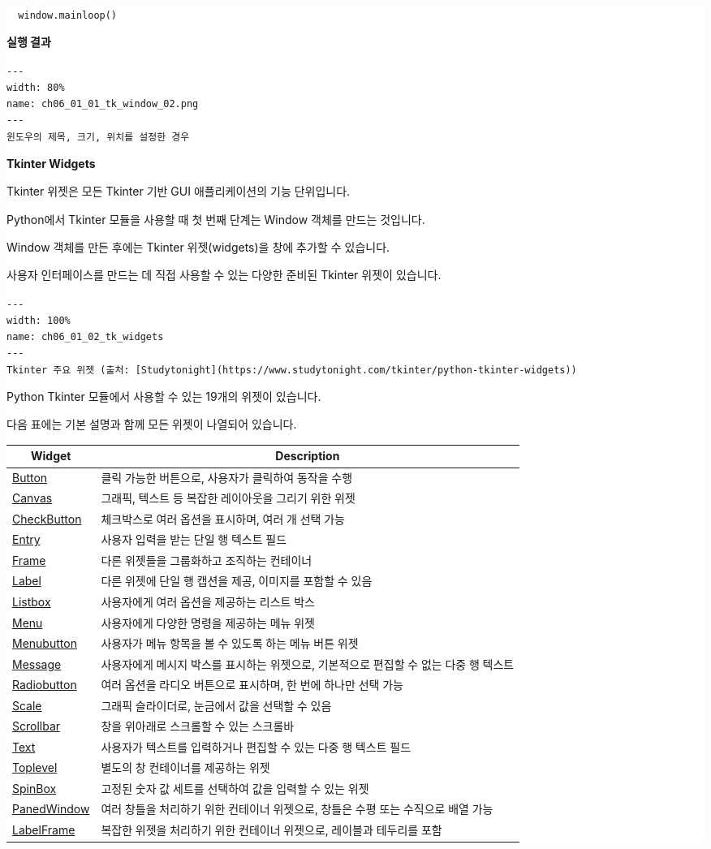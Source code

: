 ```python
  window.mainloop()
```

**실행 결과**
```{figure} ../imgs/chap_06/ch06_01_01_tk_window_02.png
---
width: 80%
name: ch06_01_01_tk_window_02.png
---
윈도우의 제목, 크기, 위치를 설정한 경우
```


**Tkinter Widgets**

Tkinter 위젯은 모든 Tkinter 기반 GUI 애플리케이션의 기능 단위입니다.

Python에서 Tkinter 모듈을 사용할 때 첫 번째 단계는 Window 객체를 만드는 것입니다.

Window 객체를 만든 후에는 Tkinter 위젯(widgets)을 창에 추가할 수 있습니다.

사용자 인터페이스를 만드는 데 직접 사용할 수 있는 다양한 준비된 Tkinter 위젯이 있습니다.

```{figure} ../imgs/chap_06/ch06_01_02_tk_widgets.jpg
---
width: 100%
name: ch06_01_02_tk_widgets
---
Tkinter 주요 위젯 (출처: [Studytonight](https://www.studytonight.com/tkinter/python-tkinter-widgets))
```

Python Tkinter 모듈에서 사용할 수 있는 19개의 위젯이 있습니다.

다음 표에는 기본 설명과 함께 모든 위젯이 나열되어 있습니다.

| Widget | Description |
|--------|-------------|
| [Button](http://studytonight.com/tkinter/python-tkinter-button-widget) | 클릭 가능한 버튼으로, 사용자가 클릭하여 동작을 수행 |
| [Canvas](http://studytonight.com/tkinter/python-tkinter-canvas-widget) | 그래픽, 텍스트 등 복잡한 레이아웃을 그리기 위한 위젯 |
| [CheckButton](http://studytonight.com/tkinter/python-tkinter-checkbutton-widget) | 체크박스로 여러 옵션을 표시하며, 여러 개 선택 가능 |
| [Entry](http://studytonight.com/tkinter/python-tkinter-entry-widget) | 사용자 입력을 받는 단일 행 텍스트 필드 |
| [Frame](http://studytonight.com/tkinter/python-tkinter-frame-widget) | 다른 위젯들을 그룹화하고 조직하는 컨테이너|
| [Label](http://studytonight.com/tkinter/python-tkinter-label-widget) | 다른 위젯에 단일 행 캡션을 제공, 이미지를 포함할 수 있음|
| [Listbox](http://studytonight.com/tkinter/python-tkinter-listbox-widget) | 사용자에게 여러 옵션을 제공하는 리스트 박스|
| [Menu](http://studytonight.com/tkinter/python-tkinter-menu-widget) | 사용자에게 다양한 명령을 제공하는 메뉴 위젯|
| [Menubutton](http://studytonight.com/tkinter/python-tkinter-menubutton-widget) | 사용자가 메뉴 항목을 볼 수 있도록 하는 메뉴 버튼 위젯|
| [Message](http://studytonight.com/tkinter/python-tkinter-message-widget)  | 사용자에게 메시지 박스를 표시하는 위젯으로, 기본적으로 편집할 수 없는 다중 행 텍스트|
| [Radiobutton](http://studytonight.com/tkinter/python-tkinter-radiobutton-widget) | 여러 옵션을 라디오 버튼으로 표시하며, 한 번에 하나만 선택 가능|
| [Scale](http://studytonight.com/tkinter/python-tkinter-scale-widget) | 그래픽 슬라이더로, 눈금에서 값을 선택할 수 있음|
| [Scrollbar](http://studytonight.com/tkinter/python-tkinter-scrollbar-widget) | 창을 위아래로 스크롤할 수 있는 스크롤바|
| [Text](http://studytonight.com/tkinter/python-tkinter-text-widget) | 사용자가 텍스트를 입력하거나 편집할 수 있는 다중 행 텍스트 필드|
| [Toplevel](http://studytonight.com/tkinter/python-tkinter-toplevel-widget) | 별도의 창 컨테이너를 제공하는 위젯|
| [SpinBox](http://studytonight.com/tkinter/python-tkinter-spinbox-widget)  | 고정된 숫자 값 세트를 선택하여 값을 입력할 수 있는 위젯|
| [PanedWindow](http://studytonight.com/tkinter/python-tkinter-panedwindow-widget) | 여러 창틀을 처리하기 위한 컨테이너 위젯으로, 창틀은 수평 또는 수직으로 배열 가능|
| [LabelFrame](http://studytonight.com/tkinter/python-tkinter-labelframe-widget) | 복잡한 위젯을 처리하기 위한 컨테이너 위젯으로, 레이블과 테두리를 포함|